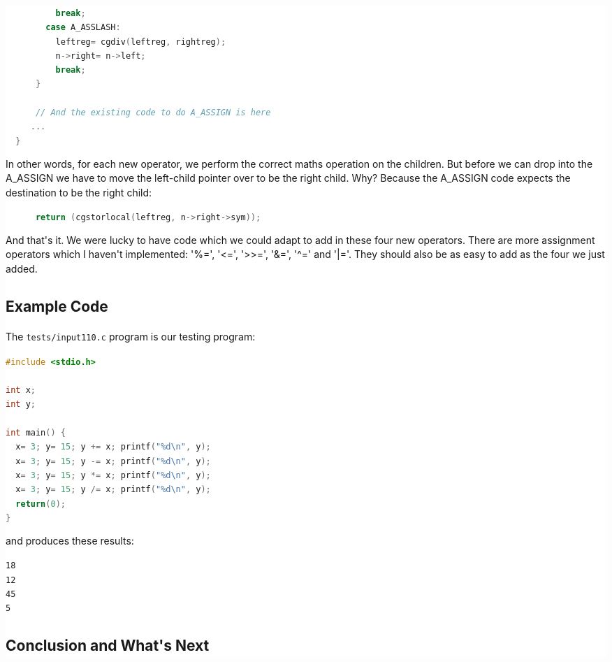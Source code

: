 ```c
          break;
        case A_ASSLASH:
          leftreg= cgdiv(leftreg, rightreg);
          n->right= n->left;
          break;
      }

      // And the existing code to do A_ASSIGN is here
     ...
  }
```

In other words, for each new operator, we perform the correct maths operation
on the children. But before we can drop into the A_ASSIGN we have to move
the left-child pointer over to be the right child. Why? Because the A_ASSIGN
code expects the destination to be the right child:

```c
      return (cgstorlocal(leftreg, n->right->sym));
```

And that's it. We were lucky to have code which we could adapt to add in these four new
operators. There are more assignment operators which I haven't implemented:
'%=', '<=', '>>=', '&=', '^=' and '|='. They should also be as easy to add
as the four we just added.

## Example Code

The `tests/input110.c` program is our testing program:

```c
#include <stdio.h>

int x;
int y;

int main() {
  x= 3; y= 15; y += x; printf("%d\n", y);
  x= 3; y= 15; y -= x; printf("%d\n", y);
  x= 3; y= 15; y *= x; printf("%d\n", y);
  x= 3; y= 15; y /= x; printf("%d\n", y);
  return(0);
}
```

and produces these results:

```
18
12
45
5
```

## Conclusion and What's Next
